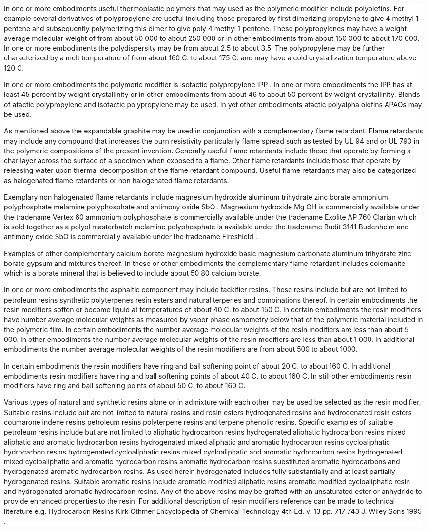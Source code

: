 In one or more embodiments useful thermoplastic polymers that may used as the polymeric modifier include polyolefins. For example several derivatives of polypropylene are useful including those prepared by first dimerizing propylene to give 4 methyl 1 pentene and subsequently polymerizing this dimer to give poly 4 methyl 1 pentene. These polypropylenes may have a weight average molecular weight of from about 50 000 to about 250 000 or in other embodiments from about 150 000 to about 170 000. In one or more embodiments the polydispersity may be from about 2.5 to about 3.5. The polypropylene may be further characterized by a melt temperature of from about 160 C. to about 175 C. and may have a cold crystallization temperature above 120 C.

In one or more embodiments the polymeric modifier is isotactic polypropylene IPP . In one or more embodiments the IPP has at least 45 percent by weight crystallinity or in other embodiments from about 46 to about 50 percent by weight crystallinity. Blends of atactic polypropylene and isotactic polypropylene may be used. In yet other embodiments atactic polyalpha olefins APAOs may be used.

As mentioned above the expandable graphite may be used in conjunction with a complementary flame retardant. Flame retardants may include any compound that increases the burn resistivity particularly flame spread such as tested by UL 94 and or UL 790 in the polymeric compositions of the present invention. Generally useful flame retardants include those that operate by forming a char layer across the surface of a specimen when exposed to a flame. Other flame retardants include those that operate by releasing water upon thermal decomposition of the flame retardant compound. Useful flame retardants may also be categorized as halogenated flame retardants or non halogenated flame retardants.

Exemplary non halogenated flame retardants include magnesium hydroxide aluminum trihydrate zinc borate ammonium polyphosphate melamine polyphosphate and antimony oxide SbO . Magnesium hydroxide Mg OH is commercially available under the tradename Vertex 60 ammonium polyphosphate is commercially available under the tradename Exolite AP 760 Clarian which is sold together as a polyol masterbatch melamine polyphosphate is available under the tradename Budit 3141 Budenheim and antimony oxide SbO is commercially available under the tradename Fireshield .

Examples of other complementary calcium borate magnesium hydroxide basic magnesium carbonate aluminum trihydrate zinc borate gypsum and mixtures thereof. In these or other embodiments the complementary flame retardant includes colemanite which is a borate mineral that is believed to include about 50 80 calcium borate.

In one or more embodiments the asphaltic component may include tackifier resins. These resins include but are not limited to petroleum resins synthetic polyterpenes resin esters and natural terpenes and combinations thereof. In certain embodiments the resin modifiers soften or become liquid at temperatures of about 40 C. to about 150 C. In certain embodiments the resin modifiers have number average molecular weights as measured by vapor phase osmometry below that of the polymeric material included in the polymeric film. In certain embodiments the number average molecular weights of the resin modifiers are less than about 5 000. In other embodiments the number average molecular weights of the resin modifiers are less than about 1 000. In additional embodiments the number average molecular weights of the resin modifiers are from about 500 to about 1000.

In certain embodiments the resin modifiers have ring and ball softening point of about 20 C. to about 160 C. In additional embodiments resin modifiers have ring and ball softening points of about 40 C. to about 160 C. In still other embodiments resin modifiers have ring and ball softening points of about 50 C. to about 160 C.

Various types of natural and synthetic resins alone or in admixture with each other may be used be selected as the resin modifier. Suitable resins include but are not limited to natural rosins and rosin esters hydrogenated rosins and hydrogenated rosin esters coumarone indene resins petroleum resins polyterpene resins and terpene phenolic resins. Specific examples of suitable petroleum resins include but are not limited to aliphatic hydrocarbon resins hydrogenated aliphatic hydrocarbon resins mixed aliphatic and aromatic hydrocarbon resins hydrogenated mixed aliphatic and aromatic hydrocarbon resins cycloaliphatic hydrocarbon resins hydrogenated cycloaliphatic resins mixed cycloaliphatic and aromatic hydrocarbon resins hydrogenated mixed cycloaliphatic and aromatic hydrocarbon resins aromatic hydrocarbon resins substituted aromatic hydrocarbons and hydrogenated aromatic hydrocarbon resins. As used herein hydrogenated includes fully substantially and at least partially hydrogenated resins. Suitable aromatic resins include aromatic modified aliphatic resins aromatic modified cycloaliphatic resin and hydrogenated aromatic hydrocarbon resins. Any of the above resins may be grafted with an unsaturated ester or anhydride to provide enhanced properties to the resin. For additional description of resin modifiers reference can be made to technical literature e.g. Hydrocarbon Resins Kirk Othmer Encyclopedia of Chemical Technology 4th Ed. v. 13 pp. 717 743 J. Wiley Sons 1995 .
